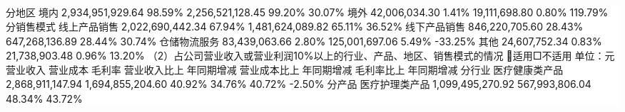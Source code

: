 分地区
境内
2,934,951,929.64
98.59%
2,256,521,128.45
99.20%
30.07%
境外
42,006,034.30
1.41%
19,111,698.80
0.80%
119.79%
分销售模式
线上产品销售
2,022,690,442.34
67.94%
1,481,624,089.82
65.11%
36.52%
线下产品销售
846,220,705.60
28.43%
647,268,136.89
28.44%
30.74%
仓储物流服务
83,439,063.66
2.80%
125,001,697.06
5.49%
-33.25%
其他
24,607,752.34
0.83%
21,738,903.48
0.96%
13.20%
（2）占公司营业收入或营业利润10%以上的行业、产品、地区、销售模式的情况
适用□不适用
单位：元
营业收入
营业成本
毛利率
营业收入比上
年同期增减
营业成本比上
年同期增减
毛利率比上
年同期增减
分行业
医疗健康类产品
2,868,911,147.94
1,694,855,204.60
40.92%
34.76%
40.72%
-2.50%
分产品
医疗护理类产品
1,099,495,270.92
567,993,806.04
48.34%
43.72%
